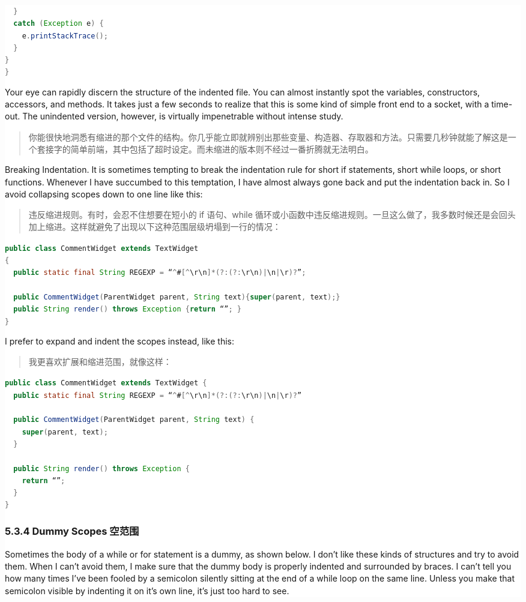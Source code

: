 ```java
  }
  catch (Exception e) {
    e.printStackTrace();
  }
}
}
```

Your eye can rapidly discern the structure of the indented file. You can almost instantly spot the variables, constructors, accessors, and methods. It takes just a few seconds to realize that this is some kind of simple front end to a socket, with a time-out. The unindented version, however, is virtually impenetrable without intense study.

> 你能很快地洞悉有缩进的那个文件的结构。你几乎能立即就辨别出那些变量、构造器、存取器和方法。只需要几秒钟就能了解这是一个套接字的简单前端，其中包括了超时设定。而未缩进的版本则不经过一番折腾就无法明白。

Breaking Indentation. It is sometimes tempting to break the indentation rule for short if statements, short while loops, or short functions. Whenever I have succumbed to this temptation, I have almost always gone back and put the indentation back in. So I avoid collapsing scopes down to one line like this:

> 违反缩进规则。有时，会忍不住想要在短小的 if 语句、while 循环或小函数中违反缩进规则。一旦这么做了，我多数时候还是会回头加上缩进。这样就避免了出现以下这种范围层级坍塌到一行的情况：

```java
public class CommentWidget extends TextWidget
{
  public static final String REGEXP = “^#[^\r\n]*(?:(?:\r\n)|\n|\r)?”;

  public CommentWidget(ParentWidget parent, String text){super(parent, text);}
  public String render() throws Exception {return “”; }
}
```

I prefer to expand and indent the scopes instead, like this:

> 我更喜欢扩展和缩进范围，就像这样：

```java
public class CommentWidget extends TextWidget {
  public static final String REGEXP = “^#[^\r\n]*(?:(?:\r\n)|\n|\r)?”

  public CommentWidget(ParentWidget parent, String text) {
    super(parent, text);
  }

  public String render() throws Exception {
    return “”;
  }
}
```

### 5.3.4 Dummy Scopes 空范围

Sometimes the body of a while or for statement is a dummy, as shown below. I don’t like these kinds of structures and try to avoid them. When I can’t avoid them, I make sure that the dummy body is properly indented and surrounded by braces. I can’t tell you how many times I’ve been fooled by a semicolon silently sitting at the end of a while loop on the same line. Unless you make that semicolon visible by indenting it on it’s own line, it’s just too hard to see.
